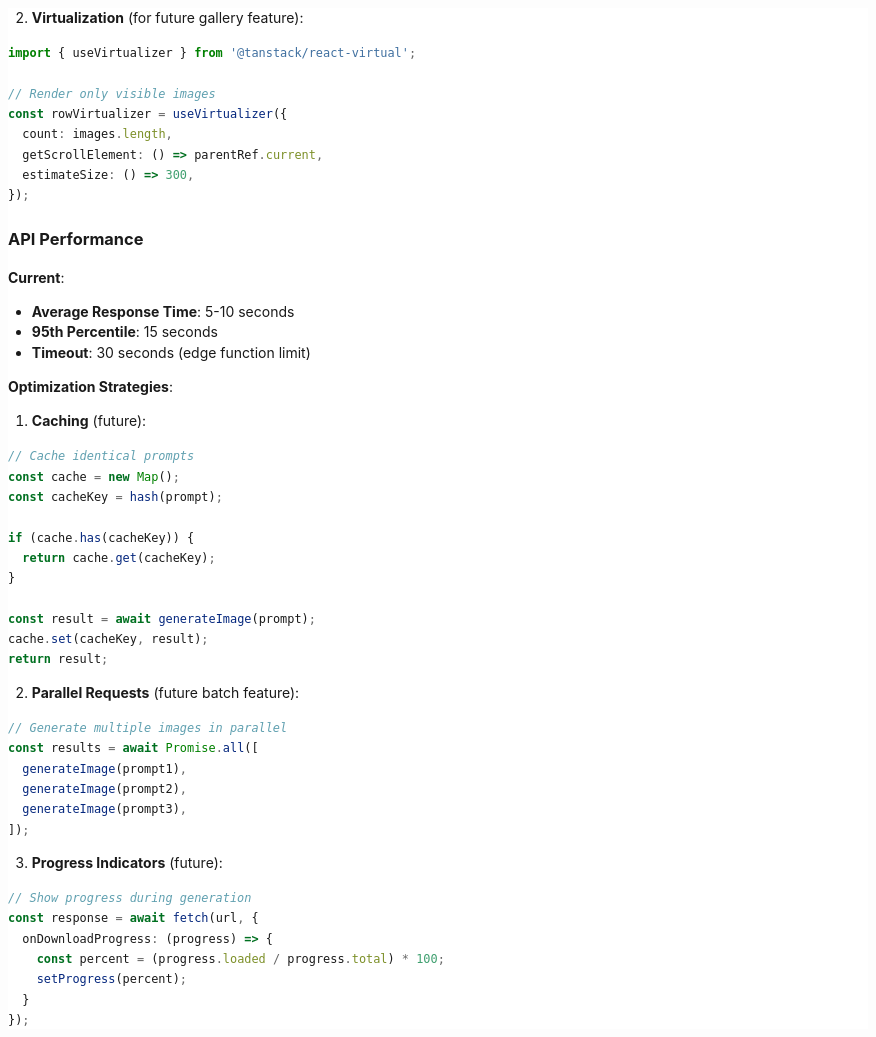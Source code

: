 2. **Virtualization** (for future gallery feature):
```typescript
import { useVirtualizer } from '@tanstack/react-virtual';

// Render only visible images
const rowVirtualizer = useVirtualizer({
  count: images.length,
  getScrollElement: () => parentRef.current,
  estimateSize: () => 300,
});
```

### API Performance

**Current**:
- **Average Response Time**: 5-10 seconds
- **95th Percentile**: 15 seconds
- **Timeout**: 30 seconds (edge function limit)

**Optimization Strategies**:

1. **Caching** (future):
```typescript
// Cache identical prompts
const cache = new Map();
const cacheKey = hash(prompt);

if (cache.has(cacheKey)) {
  return cache.get(cacheKey);
}

const result = await generateImage(prompt);
cache.set(cacheKey, result);
return result;
```

2. **Parallel Requests** (future batch feature):
```typescript
// Generate multiple images in parallel
const results = await Promise.all([
  generateImage(prompt1),
  generateImage(prompt2),
  generateImage(prompt3),
]);
```

3. **Progress Indicators** (future):
```typescript
// Show progress during generation
const response = await fetch(url, {
  onDownloadProgress: (progress) => {
    const percent = (progress.loaded / progress.total) * 100;
    setProgress(percent);
  }
});
```
